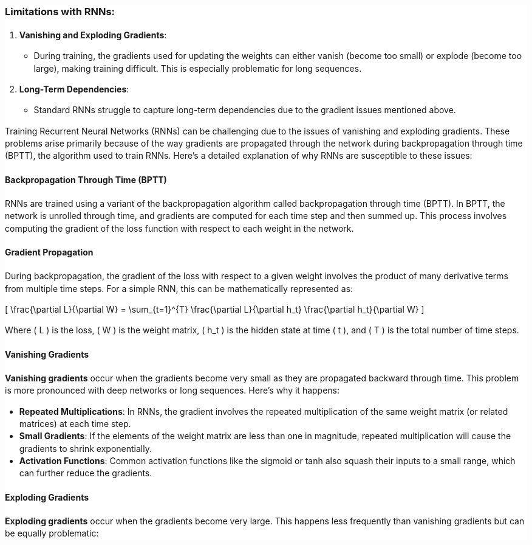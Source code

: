 

### Limitations with RNNs:

1. **Vanishing and Exploding Gradients**:
   - During training, the gradients used for updating the weights can either vanish (become too small) or explode (become too large), making training difficult. This is especially problematic for long sequences.

2. **Long-Term Dependencies**:
   - Standard RNNs struggle to capture long-term dependencies due to the gradient issues mentioned above.
  

Training Recurrent Neural Networks (RNNs) can be challenging due to the issues of vanishing and exploding gradients. These problems arise primarily because of the way gradients are propagated through the network during backpropagation through time (BPTT), the algorithm used to train RNNs. Here’s a detailed explanation of why RNNs are susceptible to these issues:

#### Backpropagation Through Time (BPTT)

RNNs are trained using a variant of the backpropagation algorithm called backpropagation through time (BPTT). In BPTT, the network is unrolled through time, and gradients are computed for each time step and then summed up. This process involves computing the gradient of the loss function with respect to each weight in the network.

#### Gradient Propagation

During backpropagation, the gradient of the loss with respect to a given weight involves the product of many derivative terms from multiple time steps. For a simple RNN, this can be mathematically represented as:

\[
\frac{\partial L}{\partial W} = \sum_{t=1}^{T} \frac{\partial L}{\partial h_t} \frac{\partial h_t}{\partial W}
\]

Where \( L \) is the loss, \( W \) is the weight matrix, \( h_t \) is the hidden state at time \( t \), and \( T \) is the total number of time steps.

#### Vanishing Gradients

**Vanishing gradients** occur when the gradients become very small as they are propagated backward through time. This problem is more pronounced with deep networks or long sequences. Here’s why it happens:

- **Repeated Multiplications**: In RNNs, the gradient involves the repeated multiplication of the same weight matrix (or related matrices) at each time step.
- **Small Gradients**: If the elements of the weight matrix are less than one in magnitude, repeated multiplication will cause the gradients to shrink exponentially.
- **Activation Functions**: Common activation functions like the sigmoid or tanh also squash their inputs to a small range, which can further reduce the gradients.

#### Exploding Gradients

**Exploding gradients** occur when the gradients become very large. This happens less frequently than vanishing gradients but can be equally problematic:
